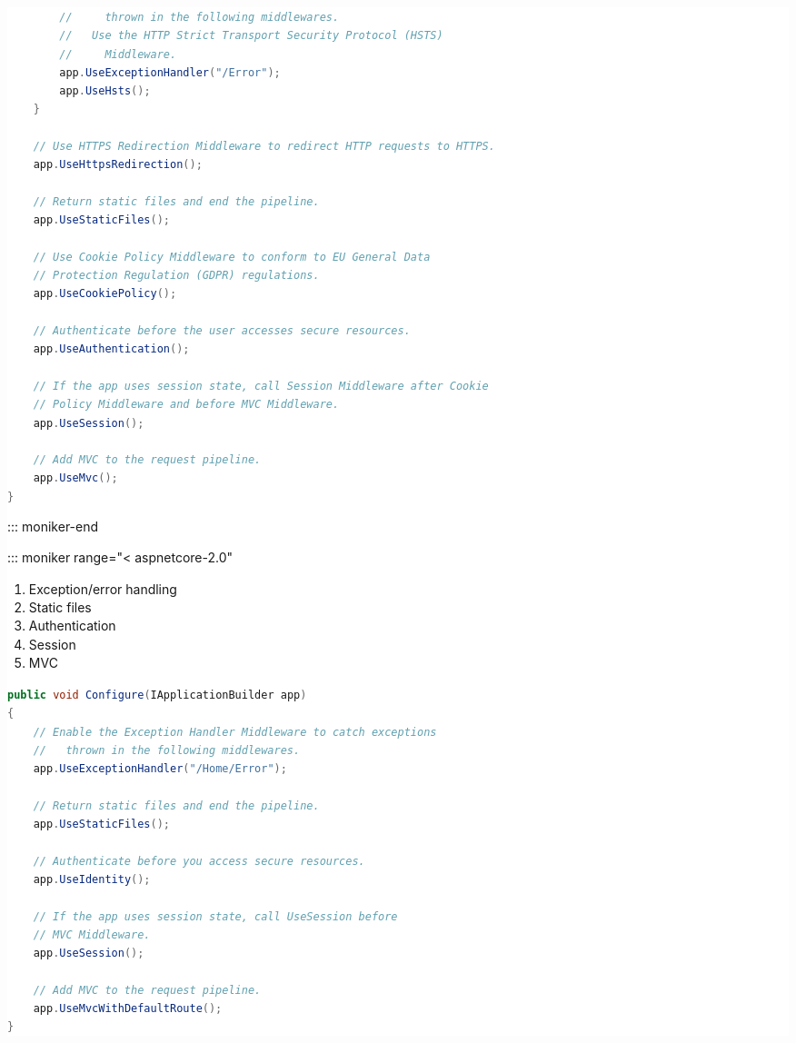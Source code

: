 ```csharp
        //     thrown in the following middlewares.
        //   Use the HTTP Strict Transport Security Protocol (HSTS)
        //     Middleware.
        app.UseExceptionHandler("/Error");
        app.UseHsts();
    }

    // Use HTTPS Redirection Middleware to redirect HTTP requests to HTTPS.
    app.UseHttpsRedirection();

    // Return static files and end the pipeline.
    app.UseStaticFiles();

    // Use Cookie Policy Middleware to conform to EU General Data 
    // Protection Regulation (GDPR) regulations.
    app.UseCookiePolicy();

    // Authenticate before the user accesses secure resources.
    app.UseAuthentication();

    // If the app uses session state, call Session Middleware after Cookie 
    // Policy Middleware and before MVC Middleware.
    app.UseSession();

    // Add MVC to the request pipeline.
    app.UseMvc();
}
```

::: moniker-end

::: moniker range="< aspnetcore-2.0"

1. Exception/error handling
1. Static files
1. Authentication
1. Session
1. MVC

```csharp
public void Configure(IApplicationBuilder app)
{
    // Enable the Exception Handler Middleware to catch exceptions
    //   thrown in the following middlewares.
    app.UseExceptionHandler("/Home/Error");

    // Return static files and end the pipeline.
    app.UseStaticFiles();

    // Authenticate before you access secure resources.
    app.UseIdentity();

    // If the app uses session state, call UseSession before 
    // MVC Middleware.
    app.UseSession();

    // Add MVC to the request pipeline.
    app.UseMvcWithDefaultRoute();
}
```

